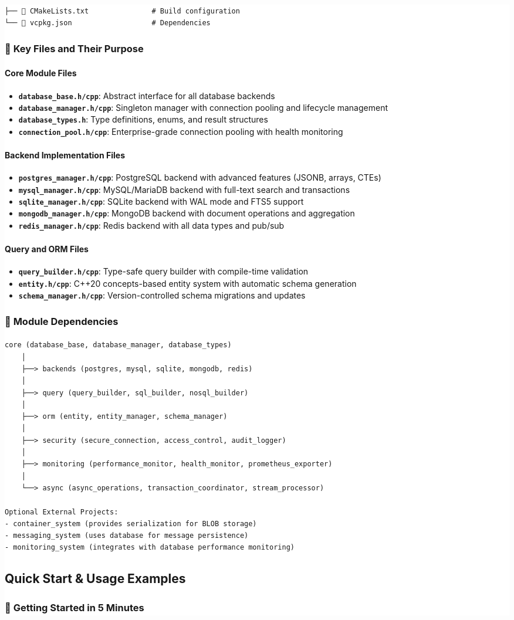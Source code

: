 ```
├── 📄 CMakeLists.txt               # Build configuration
└── 📄 vcpkg.json                   # Dependencies
```

### 📖 **Key Files and Their Purpose**

#### Core Module Files
- **`database_base.h/cpp`**: Abstract interface for all database backends
- **`database_manager.h/cpp`**: Singleton manager with connection pooling and lifecycle management
- **`database_types.h`**: Type definitions, enums, and result structures
- **`connection_pool.h/cpp`**: Enterprise-grade connection pooling with health monitoring

#### Backend Implementation Files
- **`postgres_manager.h/cpp`**: PostgreSQL backend with advanced features (JSONB, arrays, CTEs)
- **`mysql_manager.h/cpp`**: MySQL/MariaDB backend with full-text search and transactions
- **`sqlite_manager.h/cpp`**: SQLite backend with WAL mode and FTS5 support
- **`mongodb_manager.h/cpp`**: MongoDB backend with document operations and aggregation
- **`redis_manager.h/cpp`**: Redis backend with all data types and pub/sub

#### Query and ORM Files
- **`query_builder.h/cpp`**: Type-safe query builder with compile-time validation
- **`entity.h/cpp`**: C++20 concepts-based entity system with automatic schema generation
- **`schema_manager.h/cpp`**: Version-controlled schema migrations and updates

### 🔗 **Module Dependencies**

```
core (database_base, database_manager, database_types)
    │
    ├──> backends (postgres, mysql, sqlite, mongodb, redis)
    │
    ├──> query (query_builder, sql_builder, nosql_builder)
    │
    ├──> orm (entity, entity_manager, schema_manager)
    │
    ├──> security (secure_connection, access_control, audit_logger)
    │
    ├──> monitoring (performance_monitor, health_monitor, prometheus_exporter)
    │
    └──> async (async_operations, transaction_coordinator, stream_processor)

Optional External Projects:
- container_system (provides serialization for BLOB storage)
- messaging_system (uses database for message persistence)
- monitoring_system (integrates with database performance monitoring)
```

## Quick Start & Usage Examples

### 🚀 **Getting Started in 5 Minutes**
